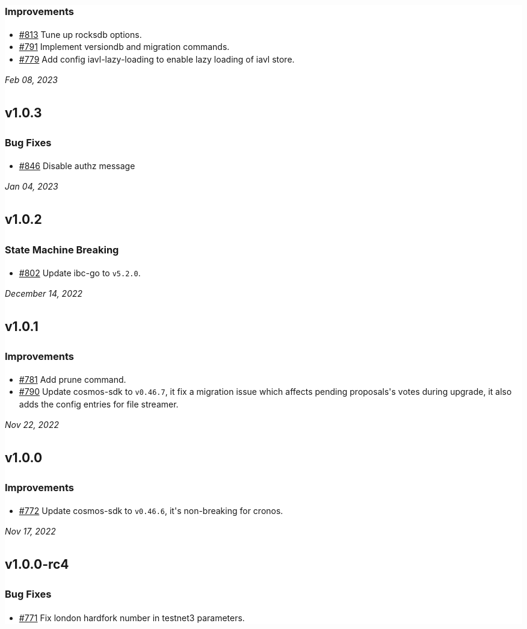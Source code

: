 ### Improvements

- [#813](https://github.com/crypto-org-chain/cronos/pull/813) Tune up rocksdb options.
- [#791](https://github.com/crypto-org-chain/cronos/pull/791) Implement versiondb and migration commands.
- [#779](https://github.com/crypto-org-chain/cronos/pull/779) Add config iavl-lazy-loading to enable lazy loading of iavl store.

*Feb 08, 2023*

## v1.0.3

### Bug Fixes

- [#846](https://github.com/crypto-org-chain/cronos/pull/846) Disable authz message

*Jan 04, 2023*

## v1.0.2

### State Machine Breaking

- [#802](https://github.com/crypto-org-chain/cronos/pull/802) Update ibc-go to `v5.2.0`.

*December 14, 2022*

## v1.0.1

### Improvements

- [#781](https://github.com/crypto-org-chain/cronos/pull/781) Add prune command.
- [#790](https://github.com/crypto-org-chain/cronos/pull/790) Update cosmos-sdk to `v0.46.7`, it fix a migration issue which affects pending proposals's votes during upgrade,
  it also adds the config entries for file streamer.

*Nov 22, 2022*

## v1.0.0

### Improvements

- [#772](https://github.com/crypto-org-chain/cronos/pull/772) Update cosmos-sdk to `v0.46.6`, it's non-breaking for cronos.

*Nov 17, 2022*

## v1.0.0-rc4

### Bug Fixes

- [#771](https://github.com/crypto-org-chain/cronos/pull/771) Fix london hardfork number in testnet3 parameters.
